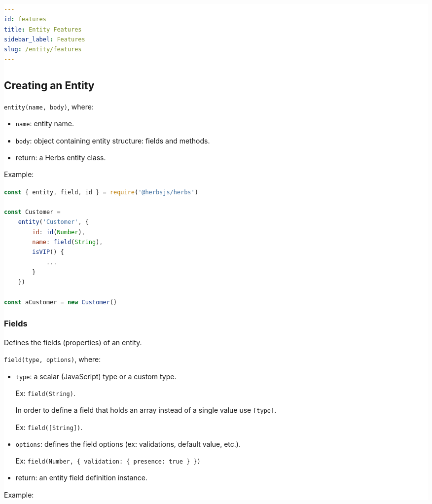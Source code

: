 ```yaml
---
id: features
title: Entity Features
sidebar_label: Features
slug: /entity/features
---
```

  
## Creating an Entity

`entity(name, body)`, where:

- `name`: entity name.

- `body`: object containing entity structure: fields and methods.

- return: a Herbs entity class.

Example:

```javascript
const { entity, field, id } = require('@herbsjs/herbs')

const Customer = 
    entity('Customer', {
        id: id(Number),
        name: field(String),
        isVIP() {
            ...
        }
    })

const aCustomer = new Customer()
```

### Fields

Defines the fields (properties) of an entity.

`field(type, options)`, where:

- `type`: a scalar (JavaScript) type or a custom type.

    Ex: `field(String)`. 

    In order to define a field that holds an array instead of a single value use `[type]`. 
    
    Ex: `field([String])`.

- `options`: defines the field options (ex: validations, default value, etc.). 

    Ex: `field(Number, { validation: { presence: true } })`

- return: an entity field definition instance.

Example:
